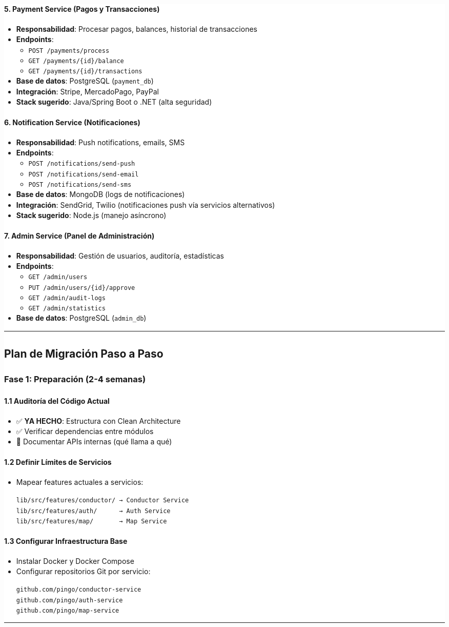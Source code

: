 #### 5. **Payment Service** (Pagos y Transacciones)
- **Responsabilidad**: Procesar pagos, balances, historial de transacciones
- **Endpoints**:
  - `POST /payments/process`
  - `GET /payments/{id}/balance`
  - `GET /payments/{id}/transactions`
- **Base de datos**: PostgreSQL (`payment_db`)
- **Integración**: Stripe, MercadoPago, PayPal
- **Stack sugerido**: Java/Spring Boot o .NET (alta seguridad)

#### 6. **Notification Service** (Notificaciones)
- **Responsabilidad**: Push notifications, emails, SMS
- **Endpoints**:
  - `POST /notifications/send-push`
  - `POST /notifications/send-email`
  - `POST /notifications/send-sms`
- **Base de datos**: MongoDB (logs de notificaciones)
- **Integración**: SendGrid, Twilio (notificaciones push vía servicios alternativos)
- **Stack sugerido**: Node.js (manejo asíncrono)

#### 7. **Admin Service** (Panel de Administración)
- **Responsabilidad**: Gestión de usuarios, auditoría, estadísticas
- **Endpoints**:
  - `GET /admin/users`
  - `PUT /admin/users/{id}/approve`
  - `GET /admin/audit-logs`
  - `GET /admin/statistics`
- **Base de datos**: PostgreSQL (`admin_db`)

---

## Plan de Migración Paso a Paso

### Fase 1: Preparación (2-4 semanas)

#### 1.1 Auditoría del Código Actual
- ✅ **YA HECHO**: Estructura con Clean Architecture
- ✅ Verificar dependencias entre módulos
- 📝 Documentar APIs internas (qué llama a qué)

#### 1.2 Definir Límites de Servicios
- Mapear features actuales a servicios:
  ```
  lib/src/features/conductor/ → Conductor Service
  lib/src/features/auth/      → Auth Service
  lib/src/features/map/       → Map Service
  ```

#### 1.3 Configurar Infraestructura Base
- Instalar Docker y Docker Compose
- Configurar repositorios Git por servicio:
  ```
  github.com/pingo/conductor-service
  github.com/pingo/auth-service
  github.com/pingo/map-service
  ```

---